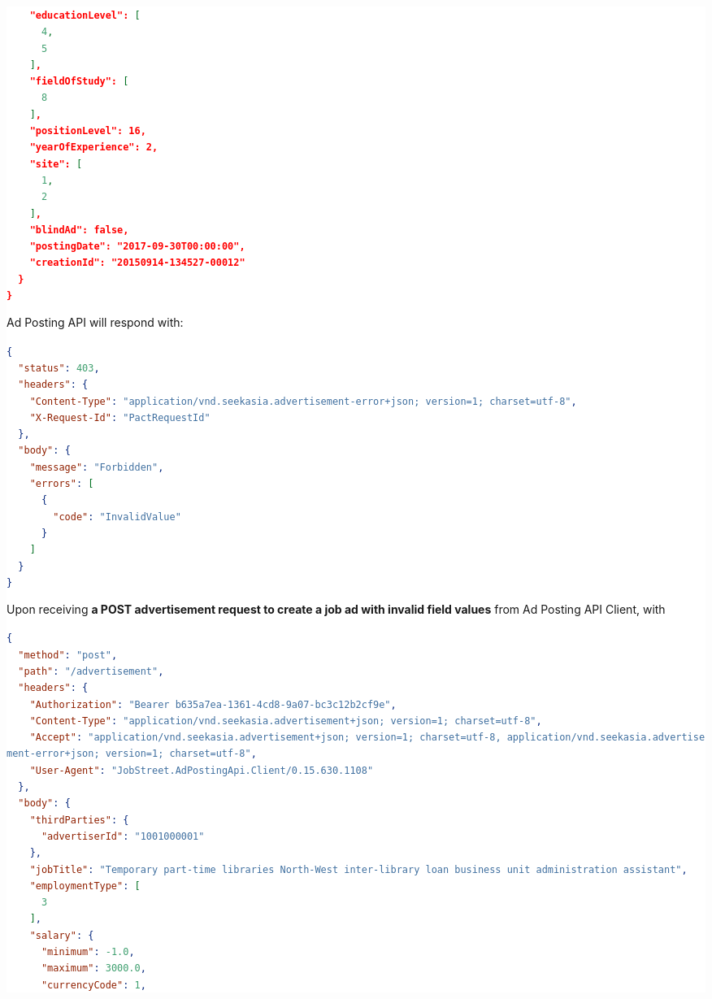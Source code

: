 ```json
    "educationLevel": [
      4,
      5
    ],
    "fieldOfStudy": [
      8
    ],
    "positionLevel": 16,
    "yearOfExperience": 2,
    "site": [
      1,
      2
    ],
    "blindAd": false,
    "postingDate": "2017-09-30T00:00:00",
    "creationId": "20150914-134527-00012"
  }
}
```
Ad Posting API will respond with:
```json
{
  "status": 403,
  "headers": {
    "Content-Type": "application/vnd.seekasia.advertisement-error+json; version=1; charset=utf-8",
    "X-Request-Id": "PactRequestId"
  },
  "body": {
    "message": "Forbidden",
    "errors": [
      {
        "code": "InvalidValue"
      }
    ]
  }
}
```
<a name="a_POST_advertisement_request_to_create_a_job_ad_with_invalid_field_values"></a>
Upon receiving **a POST advertisement request to create a job ad with invalid field values** from Ad Posting API Client, with
```json
{
  "method": "post",
  "path": "/advertisement",
  "headers": {
    "Authorization": "Bearer b635a7ea-1361-4cd8-9a07-bc3c12b2cf9e",
    "Content-Type": "application/vnd.seekasia.advertisement+json; version=1; charset=utf-8",
    "Accept": "application/vnd.seekasia.advertisement+json; version=1; charset=utf-8, application/vnd.seekasia.advertisement-error+json; version=1; charset=utf-8",
    "User-Agent": "JobStreet.AdPostingApi.Client/0.15.630.1108"
  },
  "body": {
    "thirdParties": {
      "advertiserId": "1001000001"
    },
    "jobTitle": "Temporary part-time libraries North-West inter-library loan business unit administration assistant",
    "employmentType": [
      3
    ],
    "salary": {
      "minimum": -1.0,
      "maximum": 3000.0,
      "currencyCode": 1,
```